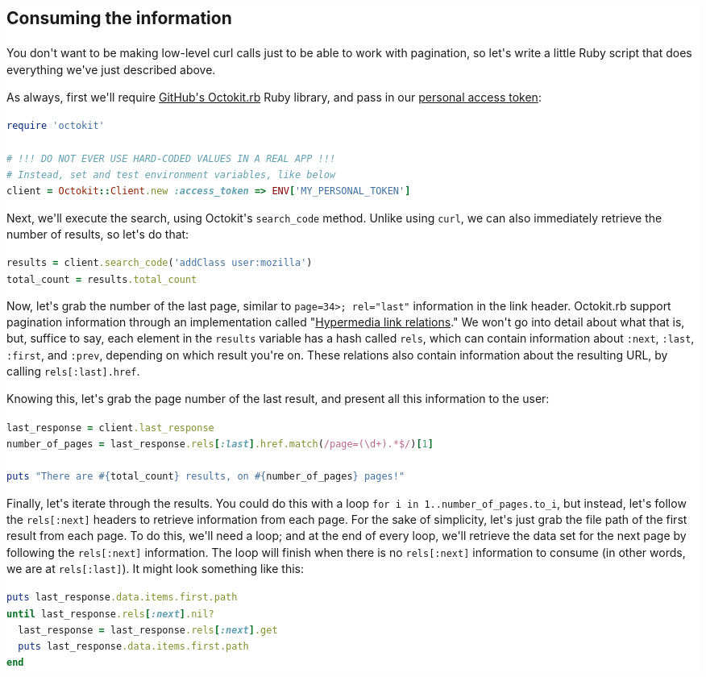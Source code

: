 ## Consuming the information

You don't want to be making low-level curl calls just to be able to work with
pagination, so let's write a little Ruby script that does everything we've
just described above.

As always, first we'll require [GitHub's Octokit.rb][octokit.rb] Ruby library, and
pass in our [personal access token][personal token]:

``` ruby
require 'octokit'

# !!! DO NOT EVER USE HARD-CODED VALUES IN A REAL APP !!!
# Instead, set and test environment variables, like below
client = Octokit::Client.new :access_token => ENV['MY_PERSONAL_TOKEN']
```

Next, we'll execute the search, using Octokit's `search_code` method. Unlike
using `curl`, we can also immediately retrieve the number of results, so let's
do that:

``` ruby
results = client.search_code('addClass user:mozilla')
total_count = results.total_count
```

Now, let's grab the number of the last page, similar to `page=34>; rel="last"`
information in the link header. Octokit.rb support pagination information through
an implementation called "[Hypermedia link relations][hypermedia-relations]."
We won't go into detail about what that is, but, suffice to say, each element
in the `results` variable has a hash called `rels`, which can contain information
about `:next`, `:last`, `:first`, and `:prev`, depending on which result you're
on. These relations also contain information about the resulting URL, by calling
`rels[:last].href`.

Knowing this, let's grab the page number of the last result, and present all
this information to the user:

``` ruby
last_response = client.last_response
number_of_pages = last_response.rels[:last].href.match(/page=(\d+).*$/)[1]

puts "There are #{total_count} results, on #{number_of_pages} pages!"
```

Finally, let's iterate through the results. You could do this with a loop `for i in 1..number_of_pages.to_i`,
but instead, let's follow the `rels[:next]` headers to retrieve information from
each page. For the sake of simplicity, let's just grab the file path of the first
result from each page. To do this, we'll need a loop; and at the end of every loop,
we'll retrieve the data set for the next page by following the `rels[:next]` information.
The loop will finish when there is no `rels[:next]` information to consume (in other
words, we are at `rels[:last]`). It might look something like this:

``` ruby
puts last_response.data.items.first.path
until last_response.rels[:next].nil?
  last_response = last_response.rels[:next].get
  puts last_response.data.items.first.path
end
```


[pagination]: /rest#pagination
[platform samples]: https://github.com/github/platform-samples/tree/master/api/ruby/traversing-with-pagination
[octokit.rb]: https://github.com/octokit/octokit.rb
[personal token]: /articles/creating-an-access-token-for-command-line-use
[hypermedia-relations]: https://github.com/octokit/octokit.rb#pagination
[listing commits]: /rest/reference/commits#list-commits